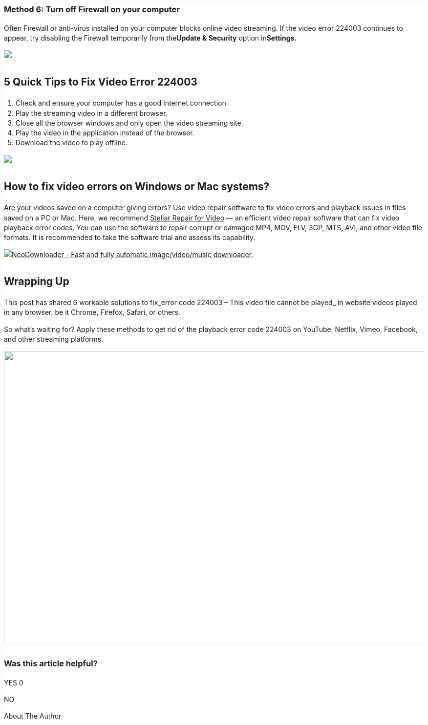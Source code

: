 ### **Method 6: Turn off Firewall on your computer**

 Often Firewall or anti-virus installed on your computer blocks online video streaming. If the video error 224003 continues to appear, try disabling the Firewall temporarily from the**Update & Security** option in**Settings.**


<a href="https://secure.2checkout.com/order/checkout.php?PRODS=4715391&QTY=1&AFFILIATE=108875&CART=1"><img src="https://secure.avangate.com/images/merchant/7f687767ccf20fcea1c9dc4a5adc2326/Digisigner_banner_728_x_90_color_version.png" border="0"></a>

## **5 Quick Tips to Fix Video Error 224003**

1. Check and ensure your computer has a good Internet connection.
2. Play the streaming video in a different browser.
3. Close all the browser windows and only open the video streaming site.
4. Play the video in the application instead of the browser.
5. Download the video to play offline.


<a href="https://store.nero.com/order/checkout.php?PRODS=42296740&QTY=1&AFFILIATE=108875&CART=1"><img src="https://www.nero.com/nero-com-wAssets/img/banners/2023/biu/Nero_BackItUp_Screen_2.webp" border="0"></a>

## **How to fix video errors on Windows or Mac systems?**

 Are your videos saved on a computer giving errors? Use video repair software to fix video errors and playback issues in files saved on a PC or Mac. Here, we recommend [Stellar Repair for Video](https://tools.techidaily.com/stellardata-recovery/buy-now/) — an efficient video repair software that can fix video playback error codes. You can use the software to repair corrupt or damaged MP4, MOV, FLV, 3GP, MTS, AVI, and other video file formats. It is recommended to take the software trial and assess its capability.

[](https://cloud.stellarinfo.com/StellarRepairforVideo-B.exe) [](https://cloud.stellarinfo.com/StellarRepairforVideo-B.dmg.zip)


<a href="https://secure.2checkout.com/order/checkout.php?PRODS=4559731&QTY=1&AFFILIATE=108875&CART=1"><img src="http://www.neowise.com/images/nd-ss-w200.jpg" border="0">NeoDownloader - Fast and fully automatic image/video/music downloader. </a>

## **Wrapping Up**

 This post has shared 6 workable solutions to fix_error code 224003 – This video file cannot be played_ in website videos played in any browser, be it Chrome, Firefox, Safari, or others.

 So what’s waiting for? Apply these methods to get rid of the playback error code 224003 on YouTube, Netflix, Vimeo, Facebook, and other streaming platforms.


<a href="https://appsumo.8odi.net/c/5597632/2082532/7443" target="_top" id="2082532"><img src="//a.impactradius-go.com/display-ad/7443-2082532" border="0" alt="" width="1200" height="600"/></a><img height="0" width="0" src="https://appsumo.8odi.net/i/5597632/2082532/7443" style="position:absolute;visibility:hidden;" border="0" />

### Was this article helpful?

YES 0

NO

About The Author
